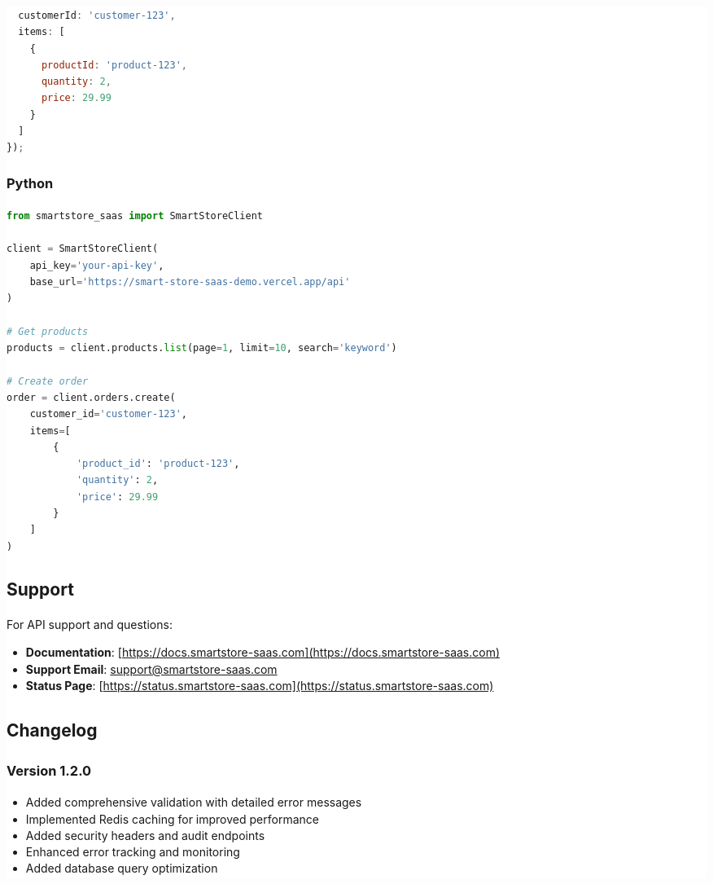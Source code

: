 ```javascript
  customerId: 'customer-123',
  items: [
    {
      productId: 'product-123',
      quantity: 2,
      price: 29.99
    }
  ]
});
```

### Python
```python
from smartstore_saas import SmartStoreClient

client = SmartStoreClient(
    api_key='your-api-key',
    base_url='https://smart-store-saas-demo.vercel.app/api'
)

# Get products
products = client.products.list(page=1, limit=10, search='keyword')

# Create order
order = client.orders.create(
    customer_id='customer-123',
    items=[
        {
            'product_id': 'product-123',
            'quantity': 2,
            'price': 29.99
        }
    ]
)
```

## Support

For API support and questions:
- **Documentation**: [https://docs.smartstore-saas.com](https://docs.smartstore-saas.com)
- **Support Email**: support@smartstore-saas.com
- **Status Page**: [https://status.smartstore-saas.com](https://status.smartstore-saas.com)

## Changelog

### Version 1.2.0
- Added comprehensive validation with detailed error messages
- Implemented Redis caching for improved performance
- Added security headers and audit endpoints
- Enhanced error tracking and monitoring
- Added database query optimization
